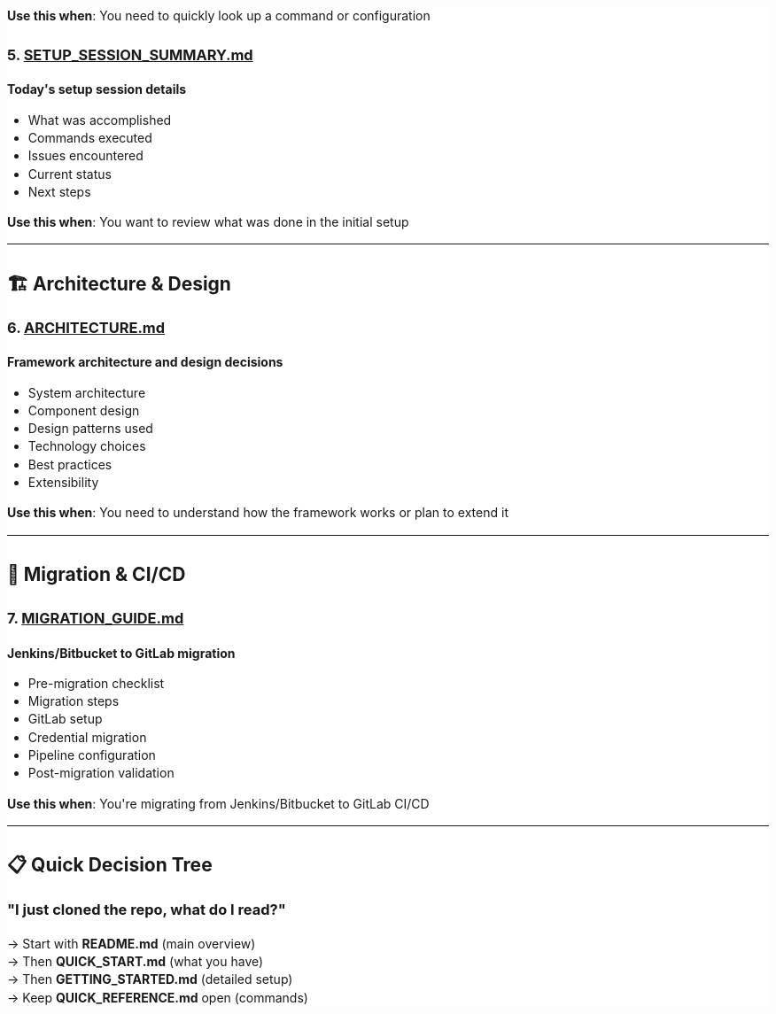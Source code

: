 **Use this when**: You need to quickly look up a command or configuration

### 5. [SETUP_SESSION_SUMMARY.md](SETUP_SESSION_SUMMARY.md)
**Today's setup session details**
- What was accomplished
- Commands executed
- Issues encountered
- Current status
- Next steps

**Use this when**: You want to review what was done in the initial setup

---

## 🏗️ Architecture & Design

### 6. [ARCHITECTURE.md](ARCHITECTURE.md)
**Framework architecture and design decisions**
- System architecture
- Component design
- Design patterns used
- Technology choices
- Best practices
- Extensibility

**Use this when**: You need to understand how the framework works or plan to extend it

---

## 🔄 Migration & CI/CD

### 7. [MIGRATION_GUIDE.md](MIGRATION_GUIDE.md)
**Jenkins/Bitbucket to GitLab migration**
- Pre-migration checklist
- Migration steps
- GitLab setup
- Credential migration
- Pipeline configuration
- Post-migration validation

**Use this when**: You're migrating from Jenkins/Bitbucket to GitLab CI/CD

---

## 📋 Quick Decision Tree

### "I just cloned the repo, what do I read?"
→ Start with **README.md** (main overview)  
→ Then **QUICK_START.md** (what you have)  
→ Then **GETTING_STARTED.md** (detailed setup)  
→ Keep **QUICK_REFERENCE.md** open (commands)
